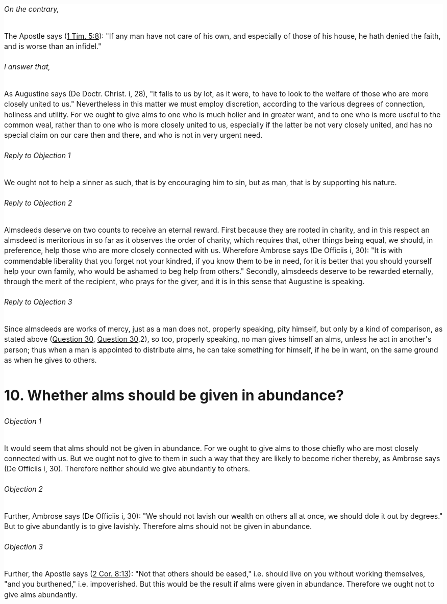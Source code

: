 ###### On the contrary,
The Apostle says ([1 Tim. 5:8](http://bible.gospelcom.net/bible?1+Tim++5:8)): "If any man have not care of his own, and especially of those of his house, he hath denied the faith, and is worse than an infidel."  

###### I answer that,
As Augustine says (De Doctr. Christ. i, 28), "it falls to us by lot, as it were, to have to look to the welfare of those who are more closely united to us." Nevertheless in this matter we must employ discretion, according to the various degrees of connection, holiness and utility. For we ought to give alms to one who is much holier and in greater want, and to one who is more useful to the common weal, rather than to one who is more closely united to us, especially if the latter be not very closely united, and has no special claim on our care then and there, and who is not in very urgent need.  

###### Reply to Objection 1
We ought not to help a sinner as such, that is by encouraging him to sin, but as man, that is by supporting his nature.  

###### Reply to Objection 2
Almsdeeds deserve on two counts to receive an eternal reward. First because they are rooted in charity, and in this respect an almsdeed is meritorious in so far as it observes the order of charity, which requires that, other things being equal, we should, in preference, help those who are more closely connected with us. Wherefore Ambrose says (De Officiis i, 30): "It is with commendable liberality that you forget not your kindred, if you know them to be in need, for it is better that you should yourself help your own family, who would be ashamed to beg help from others." Secondly, almsdeeds deserve to be rewarded eternally, through the merit of the recipient, who prays for the giver, and it is in this sense that Augustine is speaking.  

###### Reply to Objection 3
Since almsdeeds are works of mercy, just as a man does not, properly speaking, pity himself, but only by a kind of comparison, as stated above ([Question 30](30.%20Mercy.md), [Question 30](30.%20Mercy.md),2), so too, properly speaking, no man gives himself an alms, unless he act in another's person; thus when a man is appointed to distribute alms, he can take something for himself, if he be in want, on the same ground as when he gives to others.  




# 10. Whether alms should be given in abundance? 

###### Objection 1
It would seem that alms should not be given in abundance. For we ought to give alms to those chiefly who are most closely connected with us. But we ought not to give to them in such a way that they are likely to become richer thereby, as Ambrose says (De Officiis i, 30). Therefore neither should we give abundantly to others.  

###### Objection 2
Further, Ambrose says (De Officiis i, 30): "We should not lavish our wealth on others all at once, we should dole it out by degrees." But to give abundantly is to give lavishly. Therefore alms should not be given in abundance.  

###### Objection 3
Further, the Apostle says ([2 Cor. 8:13](http://bible.gospelcom.net/bible?2+Cor++8:13)): "Not that others should be eased," i.e. should live on you without working themselves, "and you burthened," i.e. impoverished. But this would be the result if alms were given in abundance. Therefore we ought not to give alms abundantly.  
